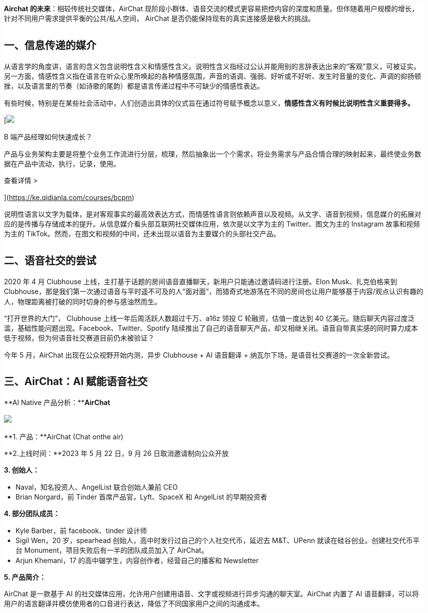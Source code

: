 **Airchat 的未来**：相较传统社交媒体，AirChat 现阶段小群体、语音交流的模式更容易把控内容的深度和质量。但伴随着用户规模的增长，针对不同用户需求提供平衡的公共/私人空间， AirChat 是否仍能保持现有的真实连接感是极大的挑战。

## 一、信息传递的媒介

从语言学的角度讲，语言的含义包含说明性含义和情感性含义。说明性含义指经过公认并能用别的言辞表达出来的“客观”意义，可被证实。另一方面，情感性含义指在语言在听众心里所唤起的各种情感氛围，声音的语调、强弱、好听或不好听、发生时音量的变化、声调的抑扬顿挫，以及语言里的节奏（如诗歌的尾韵）都是语言传递过程中不可缺少的情感性表达。

有些时候，特别是在某些社会活动中，人们创造出具体的仪式旨在通过符号赋予概念以意义，**情感性含义有时候比说明性含义重要得多。**

[![](https://image.woshipm.com/2023/08/02/a53a469e-30e3-11ee-88e7-00163e0b5ff3.png)

B 端产品经理如何快速成长？

产品与业务架构主要是将整个业务工作流进行分层，梳理，然后抽象出一个个需求，将业务需求与产品合情合理的映射起来，最终使业务数据在产品中流动，执行，记录，使用。

查看详情 >

](https://ke.qidianla.com/courses/bcpm)

说明性语言以文字为载体，是对客观事实的最高效表达方式，而情感性语言则依赖声音以及视频。从文字、语音到视频，信息媒介的拓展对应的是传播与存储成本的提升。从信息媒介看头部互联网社交媒体应用，依次是以文字为主的 Twitter、图文为主的 Instagram 故事和视频为主的 TikTok。然而，在图文和视频的中间，还未出现以语音为主要媒介的头部社交产品。

## 二、语音社交的尝试

2020 年 4 月 Clubhouse 上线，主打基于话题的房间语音直播聊天，新用户只能通过邀请码进行注册。Elon Musk、扎克伯格来到 Clubhouse，那是我们第一次通过语音与平时遥不可及的人“面对面”，而猎奇式地游荡在不同的房间也让用户能够基于内容/观点认识有趣的人，物理距离被打破的同时切身的参与感油然而生。

“打开世界的大门”， Clubhouse 上线一年后周活跃人数超过千万、a16z 领投 C 轮融资，估值一度达到 40 亿美元。随后聊天内容过度泛滥，基础性能问题出现。Facebook、Twitter、Spotify 陆续推出了自己的语音聊天产品，却又相继关闭。语音自带真实感的同时算力成本低于视频，但为何语音社交赛道目前仍未被验证？

今年 5 月，AirChat 出现在公众视野开始内测，异步 Clubhouse + AI 语音翻译 + 纳瓦尔下场，是语音社交赛道的一次全新尝试。

## 三、AirChat：AI 赋能语音社交

**AI Native 产品分析：****AirChat**

![](https://image.woshipm.com/wp-files/2023/11/qgPtBihIED6lFx5Gedjp.jpeg)

**1\. 产品：**AirChat (Chat onthe air)

**2.上线时间：**2023 年 5 月 22 日，9 月 26 日取消邀请制向公众开放

**3\. 创始人：**

*   Naval，知名投资人、AngelList 联合创始人兼前 CEO
*   Brian Norgard，前 Tinder 首席产品官，Lyft、SpaceX 和 AngelList 的早期投资者

**4\. 部分团队成员：**

*   Kyle Barber，前 facebook、tinder 设计师
*   Sigil Wen，20 岁，spearhead 创始人，高中时发行过自己的个人社交代币，延迟去 M&T、UPenn 就读在硅谷创业。创建社交代币平台 Monument，项目失败后有一半的团队成员加入了 AirChat。
*   Arjun Khemani，17 的高中辍学生，内容创作者，经营自己的播客和 Newsletter

**5\. 产品简介：**

AirChat 是一款基于 AI 的社交媒体应用，允许用户创建用语音、文字或视频进行异步沟通的聊天室。AirChat 内置了 AI 语音翻译，可以将用户的语言翻译并模仿使用者的口音进行表达，降低了不同国家用户之间的沟通成本。
